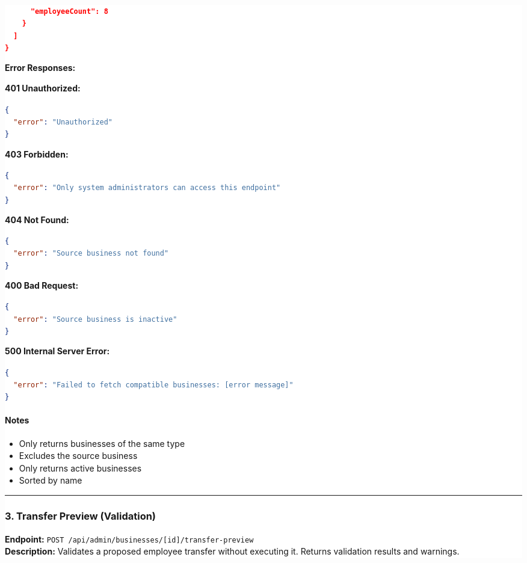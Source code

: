 ```json
      "employeeCount": 8
    }
  ]
}
```

**Error Responses:**

**401 Unauthorized:**
```json
{
  "error": "Unauthorized"
}
```

**403 Forbidden:**
```json
{
  "error": "Only system administrators can access this endpoint"
}
```

**404 Not Found:**
```json
{
  "error": "Source business not found"
}
```

**400 Bad Request:**
```json
{
  "error": "Source business is inactive"
}
```

**500 Internal Server Error:**
```json
{
  "error": "Failed to fetch compatible businesses: [error message]"
}
```

#### Notes
- Only returns businesses of the same type
- Excludes the source business
- Only returns active businesses
- Sorted by name

---

### 3. Transfer Preview (Validation)

**Endpoint:** `POST /api/admin/businesses/[id]/transfer-preview`  
**Description:** Validates a proposed employee transfer without executing it. Returns validation results and warnings.
